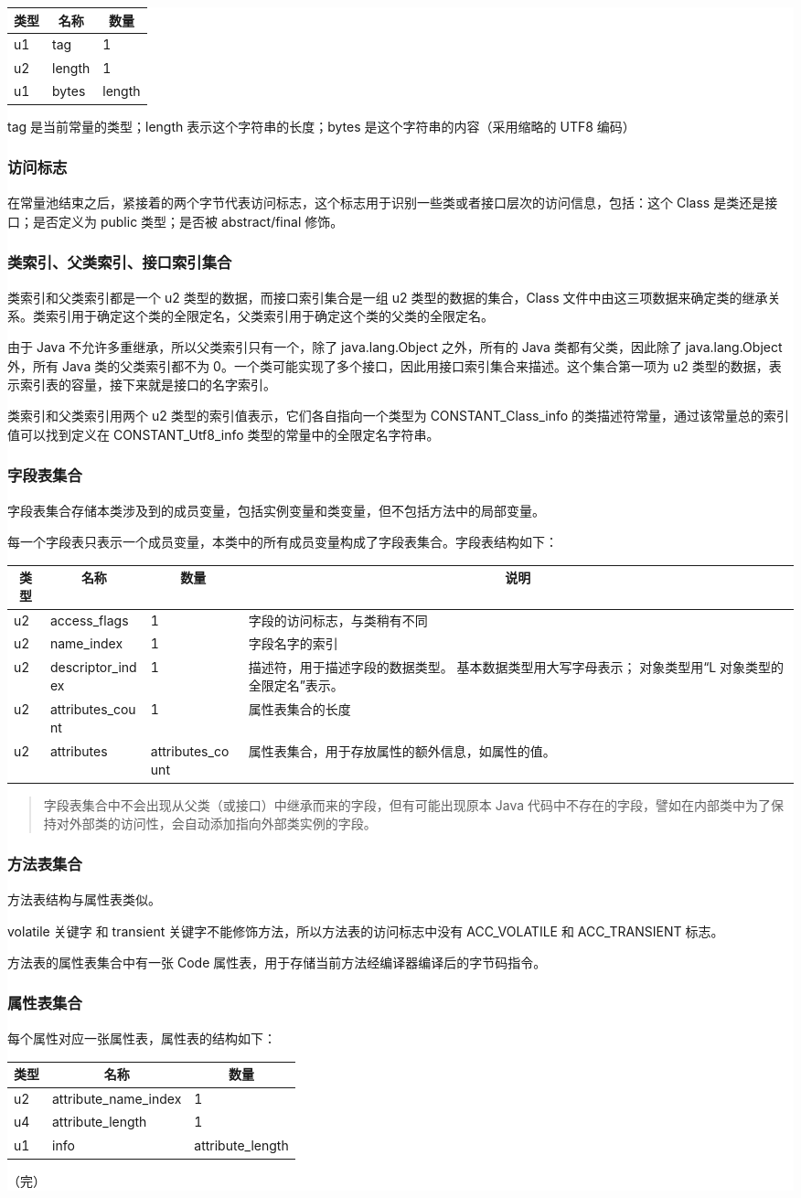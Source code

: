 | 类型 | 名称 | 数量 |
| --- | --- | --- |
| u1 | tag | 1 |
| u2 | length | 1 |
| u1 | bytes | length |

tag 是当前常量的类型；length 表示这个字符串的长度；bytes 是这个字符串的内容（采用缩略的 UTF8 编码）

### 访问标志

在常量池结束之后，紧接着的两个字节代表访问标志，这个标志用于识别一些类或者接口层次的访问信息，包括：这个 Class 是类还是接口；是否定义为 public 类型；是否被 abstract/final 修饰。

### 类索引、父类索引、接口索引集合

类索引和父类索引都是一个 u2 类型的数据，而接口索引集合是一组 u2 类型的数据的集合，Class 文件中由这三项数据来确定类的继承关系。类索引用于确定这个类的全限定名，父类索引用于确定这个类的父类的全限定名。

由于 Java 不允许多重继承，所以父类索引只有一个，除了 java.lang.Object 之外，所有的 Java 类都有父类，因此除了 java.lang.Object 外，所有 Java 类的父类索引都不为 0。一个类可能实现了多个接口，因此用接口索引集合来描述。这个集合第一项为 u2 类型的数据，表示索引表的容量，接下来就是接口的名字索引。

类索引和父类索引用两个 u2 类型的索引值表示，它们各自指向一个类型为 CONSTANT\_Class\_info 的类描述符常量，通过该常量总的索引值可以找到定义在 CONSTANT\_Utf8\_info 类型的常量中的全限定名字符串。

### 字段表集合

字段表集合存储本类涉及到的成员变量，包括实例变量和类变量，但不包括方法中的局部变量。

每一个字段表只表示一个成员变量，本类中的所有成员变量构成了字段表集合。字段表结构如下：

| 类型 | 名称 | 数量 | 说明 |
| --- | --- | --- | --- |
| u2 | access\_flags | 1 | 字段的访问标志，与类稍有不同 |
| u2 | name\_index | 1 | 字段名字的索引 |
| u2 | descriptor\_index | 1 | 描述符，用于描述字段的数据类型。 基本数据类型用大写字母表示； 对象类型用“L 对象类型的全限定名”表示。 |
| u2 | attributes\_count | 1 | 属性表集合的长度 |
| u2 | attributes | attributes\_count | 属性表集合，用于存放属性的额外信息，如属性的值。 |

> 字段表集合中不会出现从父类（或接口）中继承而来的字段，但有可能出现原本 Java 代码中不存在的字段，譬如在内部类中为了保持对外部类的访问性，会自动添加指向外部类实例的字段。

### 方法表集合

方法表结构与属性表类似。

volatile 关键字 和 transient 关键字不能修饰方法，所以方法表的访问标志中没有 ACC\_VOLATILE 和 ACC\_TRANSIENT 标志。

方法表的属性表集合中有一张 Code 属性表，用于存储当前方法经编译器编译后的字节码指令。

### 属性表集合

每个属性对应一张属性表，属性表的结构如下：

| 类型 | 名称 | 数量 |
| --- | --- | --- |
| u2 | attribute\_name\_index | 1 |
| u4 | attribute\_length | 1 |
| u1 | info | attribute\_length |

（完）
